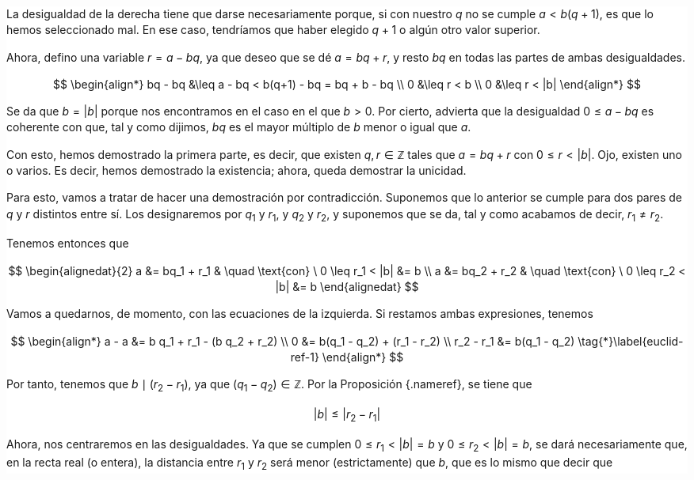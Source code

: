 La desigualdad de la derecha tiene que darse necesariamente porque, si con
nuestro $q$ no se cumple $a < b(q+1)$, es que lo hemos seleccionado mal. En
ese caso, tendríamos que haber elegido $q+1$ o algún otro valor superior.

Ahora, defino una variable $r = a - bq$, ya que deseo que se dé $a = bq +
r$, y resto $bq$ en todas las partes de ambas desigualdades.

$$
\begin{align*}
  bq - bq   &\leq a - bq   < b(q+1) - bq = bq + b - bq \\
  0         &\leq r        < b \\
  0         &\leq r        < |b|
\end{align*}
$$

Se da que $b = |b|$ porque nos encontramos en el caso en el que $b > 0$. Por
cierto, advierta que la desigualdad $0 \leq a - bq$ es coherente con que,
tal y como dijimos, $bq$ es el mayor múltiplo de $b$ menor o igual que $a$.

Con esto, hemos demostrado la primera parte, es decir, que existen $q, r \in
\mathbb{Z}$ tales que $a = bq + r$ con $0 \leq r < |b|$. Ojo, existen uno o
varios. Es decir, hemos demostrado la existencia; ahora, queda demostrar la
unicidad.

Para esto, vamos a tratar de hacer una demostración por contradicción.
Suponemos que lo anterior se cumple para dos pares de $q$ y $r$ distintos
entre sí. Los designaremos por $q_1$ y $r_1$, y $q_2$ y $r_2$, y suponemos
que se da, tal y como acabamos de decir, $r_1 \neq r_2$.

Tenemos entonces que

$$
\begin{alignedat}{2}
  a &= bq_1 + r_1  & \quad \text{con} \ 0 \leq r_1 < |b| &= b \\
  a &= bq_2 + r_2  & \quad \text{con} \ 0 \leq r_2 < |b| &= b
\end{alignedat}
$$

Vamos a quedarnos, de momento, con las ecuaciones de la izquierda. Si
restamos ambas expresiones, tenemos

$$
\begin{align*}
  a - a       &= b q_1 + r_1 - (b q_2 + r_2) \\
  0           &= b(q_1 - q_2) + (r_1 - r_2) \\
  r_2 - r_1   &= b(q_1 - q_2) \tag{*}\label{euclid-ref-1}
\end{align*}
$$

Por tanto, tenemos que $b \mid (r_2 - r_1)$, ya que $(q_1 - q_2) \in
\mathbb{Z}$. Por la Proposición [](#prop-factor-men){.nameref}, se tiene que

$$ |b| \leq |r_2 - r_1| $$

Ahora, nos centraremos en las desigualdades. Ya que se cumplen $0 \leq r_1 <
|b| = b$ y $0 \leq r_2 < |b| = b$, se dará necesariamente que, en la recta
real (o entera), la distancia entre $r_1$ y $r_2$ será menor (estrictamente)
que $b$, que es lo mismo que decir que
